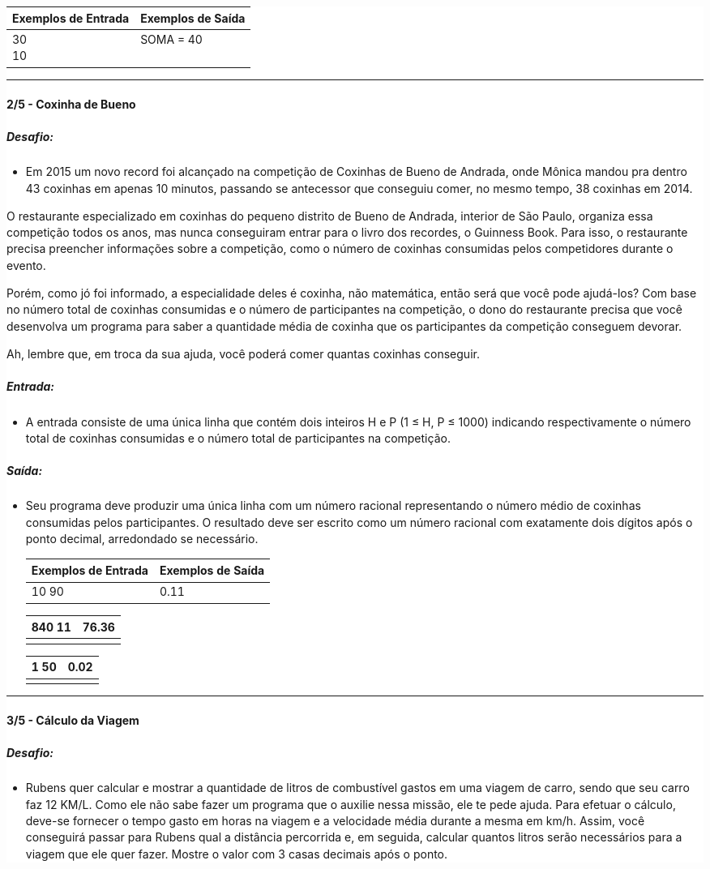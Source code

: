 | Exemplos de Entrada | Exemplos de Saída |
| ------------------- | ----------------- |
| 30<br /> 10         | SOMA = 40         |

------------
#### 2/5 - Coxinha de Bueno

##### Desafio:
- Em 2015 um novo record foi alcançado na competição de Coxinhas de Bueno de Andrada, onde Mônica mandou pra dentro 43 coxinhas em apenas 10 minutos, passando se antecessor que conseguiu comer, no mesmo tempo, 38 coxinhas em 2014.

O restaurante especializado em coxinhas do pequeno distrito de Bueno de Andrada, interior de São Paulo, organiza essa competição todos os anos, mas nunca conseguiram entrar para o livro dos recordes, o Guinness Book. Para isso, o restaurante precisa preencher informações sobre a competição, como o número de coxinhas consumidas pelos competidores durante o evento. 

Porém, como jó foi informado, a especialidade deles é coxinha, não matemática, então será que você pode ajudá-los? Com base no número total de coxinhas consumidas e o número de participantes na competição, o dono do restaurante precisa que você desenvolva um programa para saber a quantidade média de coxinha que os participantes da competição conseguem devorar.

Ah, lembre que, em troca da sua ajuda, você poderá comer quantas coxinhas conseguir.

##### Entrada:
- A entrada consiste de uma única linha que contém dois inteiros H e P (1 ≤ H, P ≤ 1000) indicando respectivamente o número total de coxinhas consumidas e o número total de participantes na competição.

##### Saída:
- Seu programa deve produzir uma única linha com um número racional representando o número médio de coxinhas consumidas pelos participantes. O resultado deve ser escrito como um número racional com exatamente dois dígitos após o ponto decimal, arredondado se necessário.

  | Exemplos de Entrada | Exemplos de Saída |
  | ------------------- | ----------------- |
  | 10 90               | 0.11              |

   

  | 840 11 | 76.36 |
  | ------ | ----- |
  |        |       |

   

  | 1 50 | 0.02 |
  | ---- | ---- |
  |      |      |

------------
#### 3/5 - Cálculo da Viagem

##### Desafio:
- Rubens quer calcular e mostrar a quantidade de litros de combustível gastos em uma viagem de carro, sendo que seu carro faz 12 KM/L. Como ele não sabe fazer um programa que o auxilie nessa missão, ele te pede ajuda. Para efetuar o cálculo, deve-se fornecer o tempo gasto em horas na viagem e a velocidade média durante a mesma em km/h. Assim, você conseguirá passar para Rubens qual a distância percorrida e, em seguida, calcular quantos litros serão necessários para a viagem que ele quer fazer. Mostre o valor com 3 casas decimais após o ponto.
